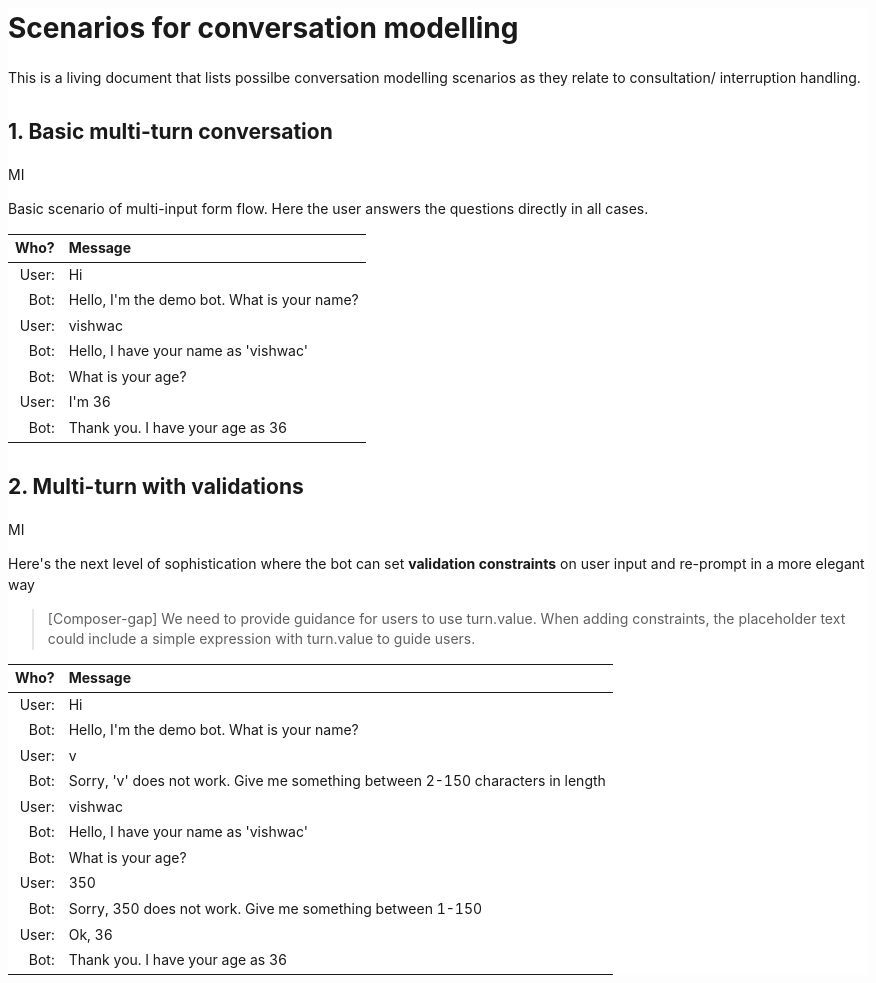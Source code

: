 # Scenarios for conversation modelling
This is a living document that lists possilbe conversation modelling scenarios as they relate to consultation/ interruption handling. 

## 1.  Basic multi-turn conversation
MI

Basic scenario of multi-input form flow. Here the user answers the questions directly in all cases.

| Who?  | Message                                                   |
|------:|:----------------------------------------------------------|
|User:  | Hi                                                        |
|Bot:   | Hello, I'm the demo bot. What is your name?               |
|User:  | vishwac                                                   |
|Bot:   | Hello, I have your name as 'vishwac'                      |
|Bot:   | What is your age?                                         |
|User:  | I'm 36                                                    |
|Bot:   | Thank you. I have your age as 36                          |    

## 2. Multi-turn with validations
MI

Here's the next level of sophistication where the bot can set **validation constraints** on user input and re-prompt in a more elegant way

<a id="c-g-1"></a>

> [Composer-gap] We need to provide guidance for users to use turn.value. When adding constraints, the placeholder text could include a simple expression with turn.value to guide users. 

| Who?  | Message                                                                           |
|------:|:----------------------------------------------------------------------------------|
|User:  | Hi                                                                                |
|Bot:   | Hello, I'm the demo bot. What is your name?                                       |
|User:  | v                                                                                 |
|Bot:   | Sorry, 'v' does not work. Give me something between 2-150 characters in length    |
|User:  | vishwac                                                                           |
|Bot:   | Hello, I have your name as 'vishwac'                                              |
|Bot:   | What is your age?                                                                 |
|User:  | 350                                                                               |
|Bot:   | Sorry, 350 does not work. Give me something between 1-150                         |
|User:  | Ok, 36                                                                            |
|Bot:   | Thank you. I have your age as 36                                                  |    

